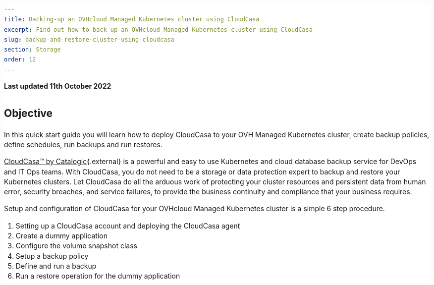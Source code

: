 ```yaml
---
title: Backing-up an OVHcloud Managed Kubernetes cluster using CloudCasa
excerpt: Find out how to back-up an OVHcloud Managed Kubernetes cluster using CloudCasa
slug: backup-and-restore-cluster-using-cloudcasa
section: Storage
order: 12
---
```


<style>
 pre {
     font-size: 14px;
 }
 pre.console {
   background-color: #300A24;
   color: #ccc;
   font-family: monospace;
   padding: 5px;
   margin-bottom: 5px;
 }
 pre.console code {
   border: solid 0px transparent;
   font-family: monospace !important;
   font-size: 0.75em;
   color: #ccc;
 }
 .small {
     font-size: 0.75em;
 }
</style>

**Last updated 11th October 2022**

## Objective

In this quick start guide you will learn how to deploy CloudCasa to your OVH Managed Kubernetes cluster, create backup policies, define schedules, run backups and run restores. 

[CloudCasa™ by Catalogic](https://cloudcasa.io){.external} is a powerful and easy to use Kubernetes and cloud database backup service for DevOps and IT Ops teams. 
With CloudCasa, you do not need to be a storage or data protection expert to backup and restore your Kubernetes clusters. 
Let CloudCasa do all the arduous work of protecting your cluster resources and persistent data from human error, security breaches, and service failures, to provide the business continuity and compliance that your business requires. 

Setup and configuration of CloudCasa for your OVHcloud Managed Kubernetes cluster is a simple 6 step procedure.  
1. Setting up a CloudCasa account and deploying the CloudCasa agent 
2. Create a dummy application 
3. Configure the volume snapshot class 
4. Setup a backup policy 
5. Define and run a backup 
6. Run a restore operation for the dummy application 
